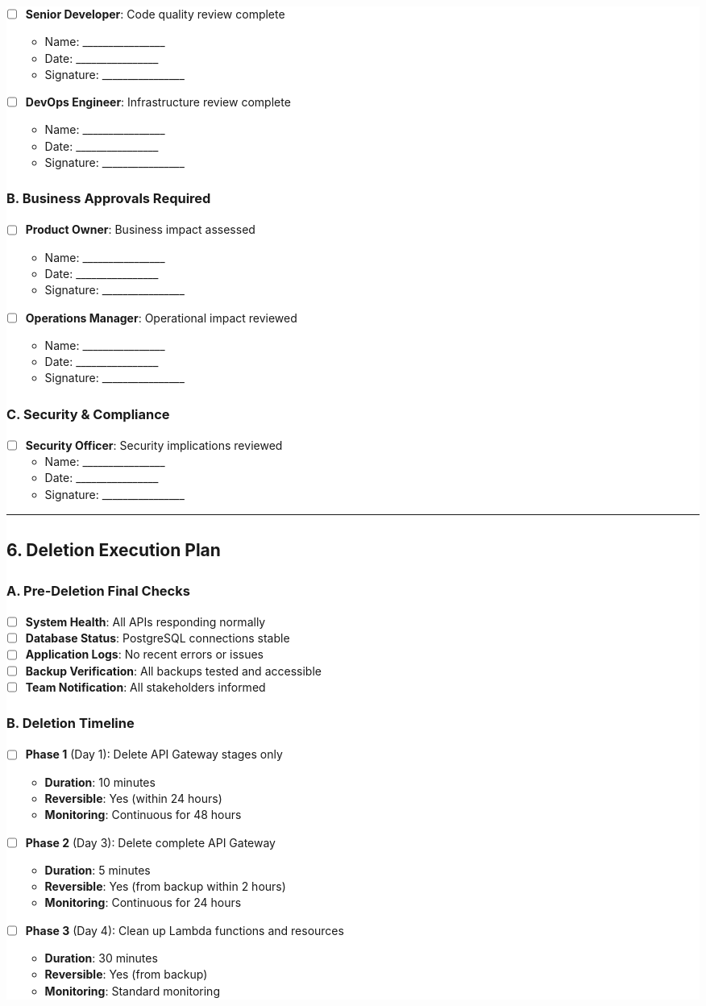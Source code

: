 - [ ] **Senior Developer**: Code quality review complete
  - Name: ________________
  - Date: ________________  
  - Signature: ________________

- [ ] **DevOps Engineer**: Infrastructure review complete
  - Name: ________________
  - Date: ________________
  - Signature: ________________

### B. Business Approvals Required
- [ ] **Product Owner**: Business impact assessed
  - Name: ________________
  - Date: ________________
  - Signature: ________________

- [ ] **Operations Manager**: Operational impact reviewed
  - Name: ________________
  - Date: ________________
  - Signature: ________________

### C. Security & Compliance
- [ ] **Security Officer**: Security implications reviewed
  - Name: ________________
  - Date: ________________
  - Signature: ________________

---

## 6. Deletion Execution Plan

### A. Pre-Deletion Final Checks
- [ ] **System Health**: All APIs responding normally
- [ ] **Database Status**: PostgreSQL connections stable
- [ ] **Application Logs**: No recent errors or issues
- [ ] **Backup Verification**: All backups tested and accessible
- [ ] **Team Notification**: All stakeholders informed

### B. Deletion Timeline
- [ ] **Phase 1** (Day 1): Delete API Gateway stages only
  - **Duration**: 10 minutes
  - **Reversible**: Yes (within 24 hours)
  - **Monitoring**: Continuous for 48 hours

- [ ] **Phase 2** (Day 3): Delete complete API Gateway
  - **Duration**: 5 minutes  
  - **Reversible**: Yes (from backup within 2 hours)
  - **Monitoring**: Continuous for 24 hours

- [ ] **Phase 3** (Day 4): Clean up Lambda functions and resources
  - **Duration**: 30 minutes
  - **Reversible**: Yes (from backup)
  - **Monitoring**: Standard monitoring
